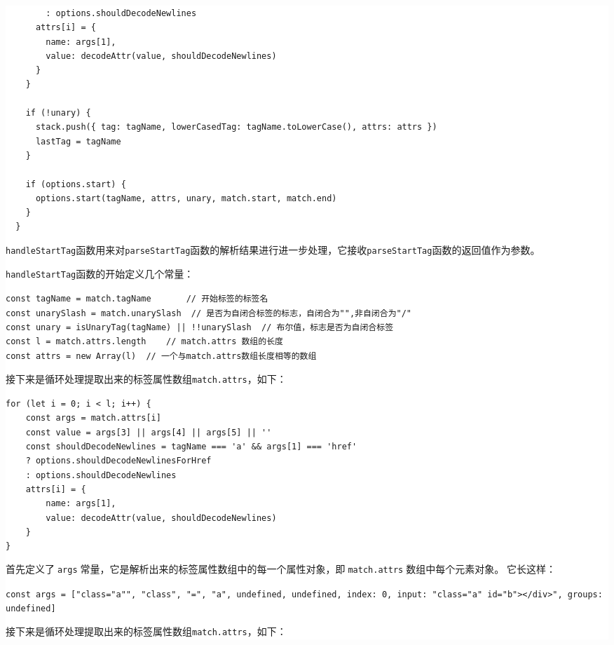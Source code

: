 ```
        : options.shouldDecodeNewlines
      attrs[i] = {
        name: args[1],
        value: decodeAttr(value, shouldDecodeNewlines)
      }
    }

    if (!unary) {
      stack.push({ tag: tagName, lowerCasedTag: tagName.toLowerCase(), attrs: attrs })
      lastTag = tagName
    }

    if (options.start) {
      options.start(tagName, attrs, unary, match.start, match.end)
    }
  }

```

`handleStartTag`函数用来对`parseStartTag`函数的解析结果进行进一步处理，它接收`parseStartTag`函数的返回值作为参数。

`handleStartTag`函数的开始定义几个常量：

```
const tagName = match.tagName       // 开始标签的标签名
const unarySlash = match.unarySlash  // 是否为自闭合标签的标志，自闭合为"",非自闭合为"/"
const unary = isUnaryTag(tagName) || !!unarySlash  // 布尔值，标志是否为自闭合标签
const l = match.attrs.length    // match.attrs 数组的长度
const attrs = new Array(l)  // 一个与match.attrs数组长度相等的数组
```

接下来是循环处理提取出来的标签属性数组`match.attrs`，如下：

```
for (let i = 0; i < l; i++) {
    const args = match.attrs[i]
    const value = args[3] || args[4] || args[5] || ''
    const shouldDecodeNewlines = tagName === 'a' && args[1] === 'href'
    ? options.shouldDecodeNewlinesForHref
    : options.shouldDecodeNewlines
    attrs[i] = {
        name: args[1],
        value: decodeAttr(value, shouldDecodeNewlines)
    }
}
```

首先定义了 `args` 常量，它是解析出来的标签属性数组中的每一个属性对象，即 `match.attrs` 数组中每个元素对象。 它长这样：

```
const args = ["class="a"", "class", "=", "a", undefined, undefined, index: 0, input: "class="a" id="b"></div>", groups: undefined]
```

接下来是循环处理提取出来的标签属性数组`match.attrs`，如下：
